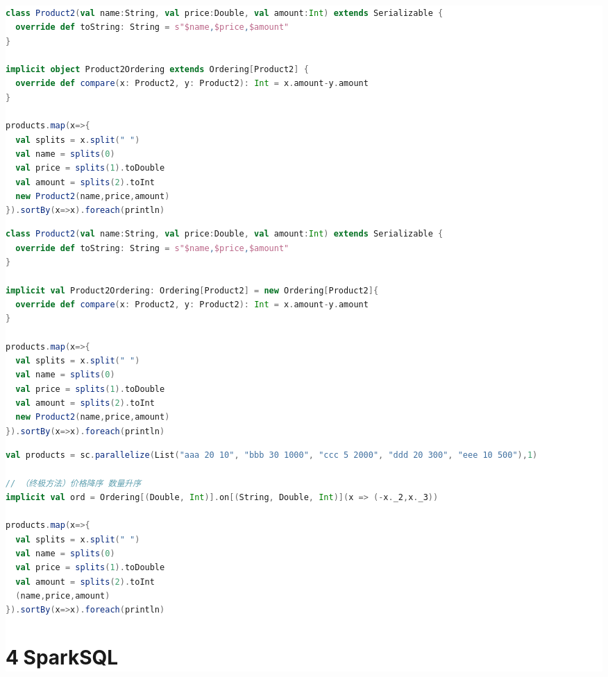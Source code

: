 ```scala
class Product2(val name:String, val price:Double, val amount:Int) extends Serializable {
  override def toString: String = s"$name,$price,$amount"
}

implicit object Product2Ordering extends Ordering[Product2] {
  override def compare(x: Product2, y: Product2): Int = x.amount-y.amount
}

products.map(x=>{
  val splits = x.split(" ")
  val name = splits(0)
  val price = splits(1).toDouble
  val amount = splits(2).toInt
  new Product2(name,price,amount)
}).sortBy(x=>x).foreach(println)
```

```scala
class Product2(val name:String, val price:Double, val amount:Int) extends Serializable {
  override def toString: String = s"$name,$price,$amount"
}

implicit val Product2Ordering: Ordering[Product2] = new Ordering[Product2]{
  override def compare(x: Product2, y: Product2): Int = x.amount-y.amount
}

products.map(x=>{
  val splits = x.split(" ")
  val name = splits(0)
  val price = splits(1).toDouble
  val amount = splits(2).toInt
  new Product2(name,price,amount)
}).sortBy(x=>x).foreach(println)
```

```scala
val products = sc.parallelize(List("aaa 20 10", "bbb 30 1000", "ccc 5 2000", "ddd 20 300", "eee 10 500"),1)

// （终极方法）价格降序 数量升序
implicit val ord = Ordering[(Double, Int)].on[(String, Double, Int)](x => (-x._2,x._3))

products.map(x=>{
  val splits = x.split(" ")
  val name = splits(0)
  val price = splits(1).toDouble
  val amount = splits(2).toInt
  (name,price,amount)
}).sortBy(x=>x).foreach(println)
```



# 4 SparkSQL
